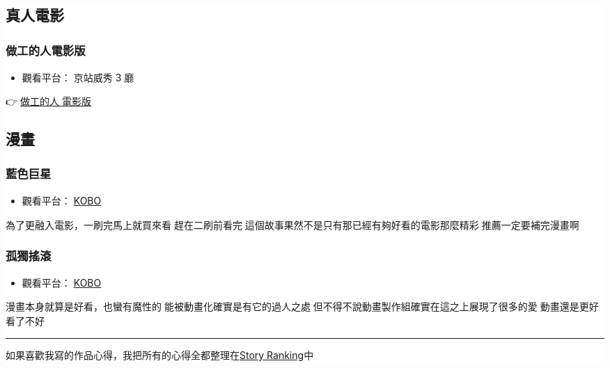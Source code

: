 ## 真人電影
### 做工的人電影版
* 觀看平台： 京站威秀 3 廳

👉 [做工的人 電影版]({filename}/posts/review/2023/3-workers-the-movie.md)

## 漫畫
### 藍色巨星
* 觀看平台： [KOBO](https://www.kobo.com/tw/zh/ebook/blue-giant-01)

為了更融入電影，一刷完馬上就買來看
趕在二刷前看完
這個故事果然不是只有那已經有夠好看的電影那麼精彩
推薦一定要補完漫畫啊

### 孤獨搖滾
* 觀看平台： [KOBO](https://www.kobo.com/tw/zh/ebook/XKHL2DPpJj6mRWOg45Wq_A)

漫畫本身就算是好看，也蠻有魔性的
能被動畫化確實是有它的過人之處
但不得不說動畫製作組確實在這之上展現了很多的愛
動畫還是更好看了不好

-----

如果喜歡我寫的作品心得，我把所有的心得全都整理在[Story Ranking](/pages/story-ranking.html)中
